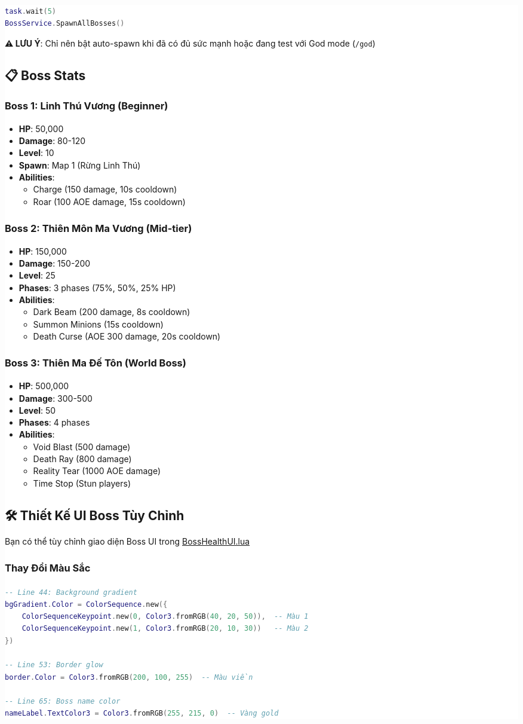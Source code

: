 ```lua
task.wait(5)
BossService.SpawnAllBosses()
```

**⚠️ LƯU Ý**: Chỉ nên bật auto-spawn khi đã có đủ sức mạnh hoặc đang test với God mode (`/god`)

## 📋 Boss Stats

### Boss 1: Linh Thú Vương (Beginner)
- **HP**: 50,000
- **Damage**: 80-120
- **Level**: 10
- **Spawn**: Map 1 (Rừng Linh Thú)
- **Abilities**:
  - Charge (150 damage, 10s cooldown)
  - Roar (100 AOE damage, 15s cooldown)

### Boss 2: Thiên Môn Ma Vương (Mid-tier)
- **HP**: 150,000
- **Damage**: 150-200
- **Level**: 25
- **Phases**: 3 phases (75%, 50%, 25% HP)
- **Abilities**:
  - Dark Beam (200 damage, 8s cooldown)
  - Summon Minions (15s cooldown)
  - Death Curse (AOE 300 damage, 20s cooldown)

### Boss 3: Thiên Ma Đế Tôn (World Boss)
- **HP**: 500,000
- **Damage**: 300-500
- **Level**: 50
- **Phases**: 4 phases
- **Abilities**:
  - Void Blast (500 damage)
  - Death Ray (800 damage)
  - Reality Tear (1000 AOE damage)
  - Time Stop (Stun players)

## 🛠️ Thiết Kế UI Boss Tùy Chỉnh

Bạn có thể tùy chỉnh giao diện Boss UI trong [BossHealthUI.lua](src/StarterPlayer/StarterPlayerScripts/UI/BossHealthUI.lua)

### Thay Đổi Màu Sắc

```lua
-- Line 44: Background gradient
bgGradient.Color = ColorSequence.new({
    ColorSequenceKeypoint.new(0, Color3.fromRGB(40, 20, 50)),  -- Màu 1
    ColorSequenceKeypoint.new(1, Color3.fromRGB(20, 10, 30))   -- Màu 2
})

-- Line 53: Border glow
border.Color = Color3.fromRGB(200, 100, 255)  -- Màu viền

-- Line 65: Boss name color
nameLabel.TextColor3 = Color3.fromRGB(255, 215, 0)  -- Vàng gold
```
